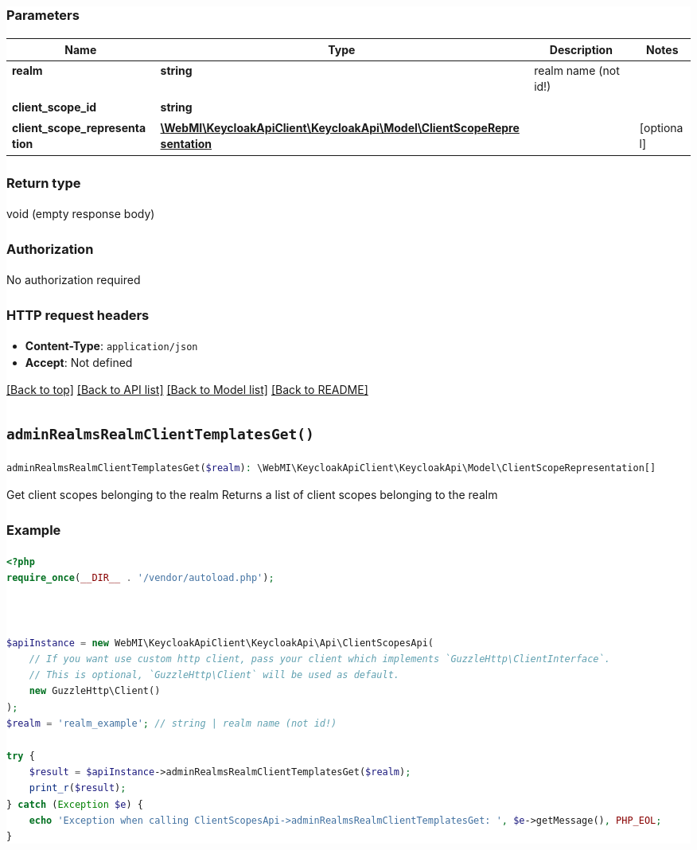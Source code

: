 ### Parameters

| Name | Type | Description  | Notes |
| ------------- | ------------- | ------------- | ------------- |
| **realm** | **string**| realm name (not id!) | |
| **client_scope_id** | **string**|  | |
| **client_scope_representation** | [**\WebMI\KeycloakApiClient\KeycloakApi\Model\ClientScopeRepresentation**](../Model/ClientScopeRepresentation.md)|  | [optional] |

### Return type

void (empty response body)

### Authorization

No authorization required

### HTTP request headers

- **Content-Type**: `application/json`
- **Accept**: Not defined

[[Back to top]](#) [[Back to API list]](../../README.md#endpoints)
[[Back to Model list]](../../README.md#models)
[[Back to README]](../../README.md)

## `adminRealmsRealmClientTemplatesGet()`

```php
adminRealmsRealmClientTemplatesGet($realm): \WebMI\KeycloakApiClient\KeycloakApi\Model\ClientScopeRepresentation[]
```

Get client scopes belonging to the realm Returns a list of client scopes belonging to the realm

### Example

```php
<?php
require_once(__DIR__ . '/vendor/autoload.php');



$apiInstance = new WebMI\KeycloakApiClient\KeycloakApi\Api\ClientScopesApi(
    // If you want use custom http client, pass your client which implements `GuzzleHttp\ClientInterface`.
    // This is optional, `GuzzleHttp\Client` will be used as default.
    new GuzzleHttp\Client()
);
$realm = 'realm_example'; // string | realm name (not id!)

try {
    $result = $apiInstance->adminRealmsRealmClientTemplatesGet($realm);
    print_r($result);
} catch (Exception $e) {
    echo 'Exception when calling ClientScopesApi->adminRealmsRealmClientTemplatesGet: ', $e->getMessage(), PHP_EOL;
}
```

